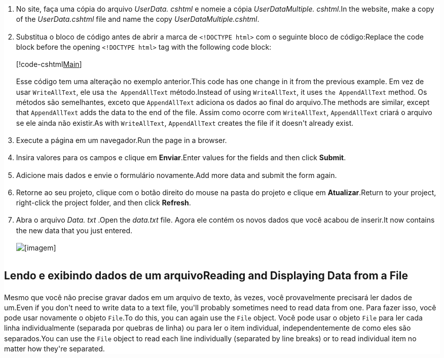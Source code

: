 1. <span data-ttu-id="cfb99-176">No site, faça uma cópia do arquivo *UserData. cshtml* e nomeie a cópia *UserDataMultiple. cshtml*.</span><span class="sxs-lookup"><span data-stu-id="cfb99-176">In the website, make a copy of the *UserData.cshtml* file and name the copy *UserDataMultiple.cshtml*.</span></span>
2. <span data-ttu-id="cfb99-177">Substitua o bloco de código antes de abrir a marca de `<!DOCTYPE html>` com o seguinte bloco de código:</span><span class="sxs-lookup"><span data-stu-id="cfb99-177">Replace the code block before the opening `<!DOCTYPE html>` tag with the following code block:</span></span> 

    [!code-cshtml[Main](working-with-files/samples/sample3.cshtml)]

    <span data-ttu-id="cfb99-178">Esse código tem uma alteração no exemplo anterior.</span><span class="sxs-lookup"><span data-stu-id="cfb99-178">This code has one change in it from the previous example.</span></span> <span data-ttu-id="cfb99-179">Em vez de usar `WriteAllText`, ele usa `the AppendAllText` método.</span><span class="sxs-lookup"><span data-stu-id="cfb99-179">Instead of using `WriteAllText`, it uses `the AppendAllText` method.</span></span> <span data-ttu-id="cfb99-180">Os métodos são semelhantes, exceto que `AppendAllText` adiciona os dados ao final do arquivo.</span><span class="sxs-lookup"><span data-stu-id="cfb99-180">The methods are similar, except that `AppendAllText` adds the data to the end of the file.</span></span> <span data-ttu-id="cfb99-181">Assim como ocorre com `WriteAllText`, `AppendAllText` criará o arquivo se ele ainda não existir.</span><span class="sxs-lookup"><span data-stu-id="cfb99-181">As with `WriteAllText`, `AppendAllText` creates the file if it doesn't already exist.</span></span>
3. <span data-ttu-id="cfb99-182">Execute a página em um navegador.</span><span class="sxs-lookup"><span data-stu-id="cfb99-182">Run the page in a browser.</span></span>
4. <span data-ttu-id="cfb99-183">Insira valores para os campos e clique em **Enviar**.</span><span class="sxs-lookup"><span data-stu-id="cfb99-183">Enter values for the fields and then click **Submit**.</span></span>
5. <span data-ttu-id="cfb99-184">Adicione mais dados e envie o formulário novamente.</span><span class="sxs-lookup"><span data-stu-id="cfb99-184">Add more data and submit the form again.</span></span>
6. <span data-ttu-id="cfb99-185">Retorne ao seu projeto, clique com o botão direito do mouse na pasta do projeto e clique em **Atualizar**.</span><span class="sxs-lookup"><span data-stu-id="cfb99-185">Return to your project, right-click the project folder, and then click **Refresh**.</span></span>
7. <span data-ttu-id="cfb99-186">Abra o arquivo *Data. txt* .</span><span class="sxs-lookup"><span data-stu-id="cfb99-186">Open the *data.txt* file.</span></span> <span data-ttu-id="cfb99-187">Agora ele contém os novos dados que você acabou de inserir.</span><span class="sxs-lookup"><span data-stu-id="cfb99-187">It now contains the new data that you just entered.</span></span> 

    ![[imagem]](working-with-files/_static/image3.jpg)

<a id="Reading_and_Displaying_Data"></a>
## <a name="reading-and-displaying-data-from-a-file"></a><span data-ttu-id="cfb99-189">Lendo e exibindo dados de um arquivo</span><span class="sxs-lookup"><span data-stu-id="cfb99-189">Reading and Displaying Data from a File</span></span>

<span data-ttu-id="cfb99-190">Mesmo que você não precise gravar dados em um arquivo de texto, às vezes, você provavelmente precisará ler dados de um.</span><span class="sxs-lookup"><span data-stu-id="cfb99-190">Even if you don't need to write data to a text file, you'll probably sometimes need to read data from one.</span></span> <span data-ttu-id="cfb99-191">Para fazer isso, você pode usar novamente o objeto `File`.</span><span class="sxs-lookup"><span data-stu-id="cfb99-191">To do this, you can again use the `File` object.</span></span> <span data-ttu-id="cfb99-192">Você pode usar o objeto `File` para ler cada linha individualmente (separada por quebras de linha) ou para ler o item individual, independentemente de como eles são separados.</span><span class="sxs-lookup"><span data-stu-id="cfb99-192">You can use the `File` object to read each line individually (separated by line breaks) or to read individual item no matter how they're separated.</span></span>
